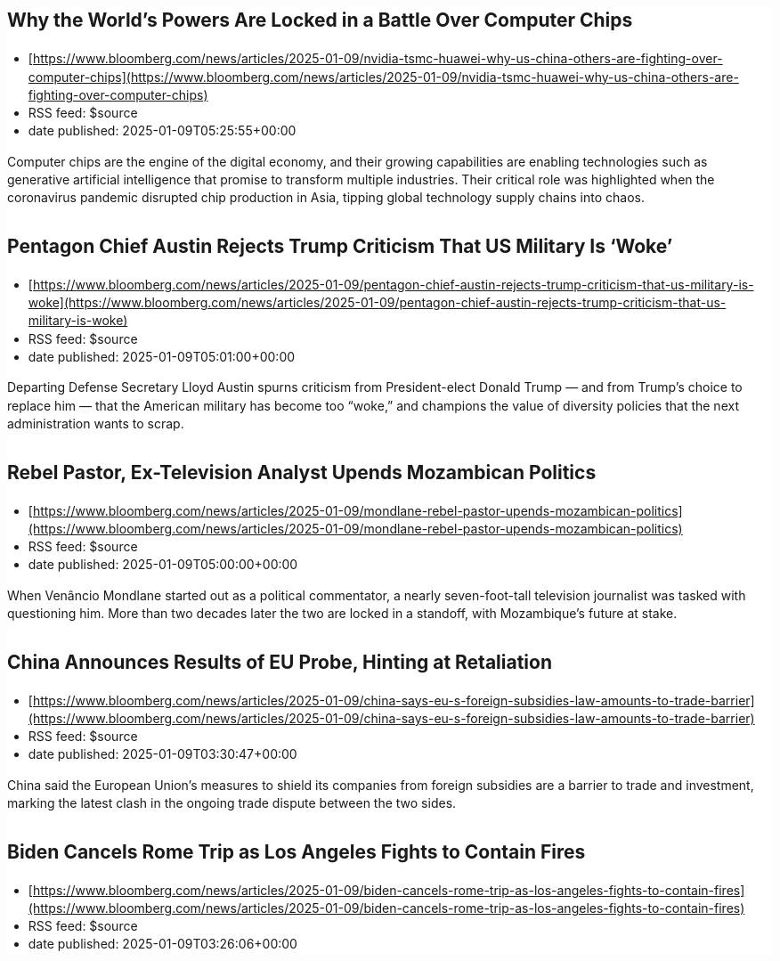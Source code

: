 ## Why the World’s Powers Are Locked in a Battle Over Computer Chips
 - [https://www.bloomberg.com/news/articles/2025-01-09/nvidia-tsmc-huawei-why-us-china-others-are-fighting-over-computer-chips](https://www.bloomberg.com/news/articles/2025-01-09/nvidia-tsmc-huawei-why-us-china-others-are-fighting-over-computer-chips)
 - RSS feed: $source
 - date published: 2025-01-09T05:25:55+00:00

Computer chips are the engine of the digital economy, and their growing capabilities are enabling technologies such as generative artificial intelligence that promise to transform multiple industries. Their critical role was highlighted when the coronavirus pandemic disrupted chip production in Asia, tipping global technology supply chains into chaos.

## Pentagon Chief Austin Rejects Trump Criticism That US Military Is ‘Woke’
 - [https://www.bloomberg.com/news/articles/2025-01-09/pentagon-chief-austin-rejects-trump-criticism-that-us-military-is-woke](https://www.bloomberg.com/news/articles/2025-01-09/pentagon-chief-austin-rejects-trump-criticism-that-us-military-is-woke)
 - RSS feed: $source
 - date published: 2025-01-09T05:01:00+00:00

Departing Defense Secretary Lloyd Austin spurns criticism from President-elect Donald Trump &mdash; and from Trump’s choice to replace him &mdash; that the American military has become too “woke,” and champions the value of diversity policies that the next administration wants to scrap.

## Rebel Pastor, Ex-Television Analyst Upends Mozambican Politics
 - [https://www.bloomberg.com/news/articles/2025-01-09/mondlane-rebel-pastor-upends-mozambican-politics](https://www.bloomberg.com/news/articles/2025-01-09/mondlane-rebel-pastor-upends-mozambican-politics)
 - RSS feed: $source
 - date published: 2025-01-09T05:00:00+00:00

When Venâncio Mondlane started out as a political commentator, a nearly seven-foot-tall television journalist was tasked with questioning him. More than two decades later the two are locked in a standoff, with Mozambique’s future at stake.

## China Announces Results of EU Probe, Hinting at Retaliation
 - [https://www.bloomberg.com/news/articles/2025-01-09/china-says-eu-s-foreign-subsidies-law-amounts-to-trade-barrier](https://www.bloomberg.com/news/articles/2025-01-09/china-says-eu-s-foreign-subsidies-law-amounts-to-trade-barrier)
 - RSS feed: $source
 - date published: 2025-01-09T03:30:47+00:00

China said the European Union’s measures to shield its companies from foreign subsidies are a barrier to trade and investment, marking the latest clash in the ongoing trade dispute between the two sides.

## Biden Cancels Rome Trip as Los Angeles Fights to Contain Fires
 - [https://www.bloomberg.com/news/articles/2025-01-09/biden-cancels-rome-trip-as-los-angeles-fights-to-contain-fires](https://www.bloomberg.com/news/articles/2025-01-09/biden-cancels-rome-trip-as-los-angeles-fights-to-contain-fires)
 - RSS feed: $source
 - date published: 2025-01-09T03:26:06+00:00
